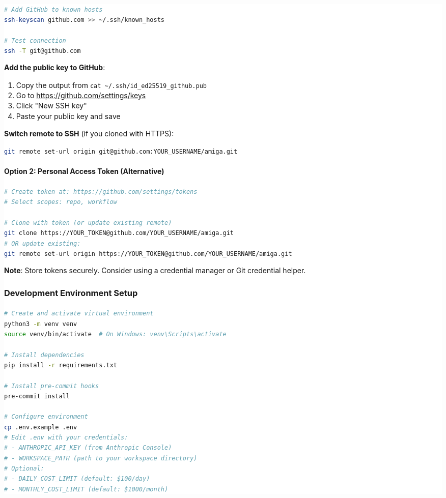 ```bash
# Add GitHub to known hosts
ssh-keyscan github.com >> ~/.ssh/known_hosts

# Test connection
ssh -T git@github.com
```

**Add the public key to GitHub**:
1. Copy the output from `cat ~/.ssh/id_ed25519_github.pub`
2. Go to https://github.com/settings/keys
3. Click "New SSH key"
4. Paste your public key and save

**Switch remote to SSH** (if you cloned with HTTPS):
```bash
git remote set-url origin git@github.com:YOUR_USERNAME/amiga.git
```

#### Option 2: Personal Access Token (Alternative)

```bash
# Create token at: https://github.com/settings/tokens
# Select scopes: repo, workflow

# Clone with token (or update existing remote)
git clone https://YOUR_TOKEN@github.com/YOUR_USERNAME/amiga.git
# OR update existing:
git remote set-url origin https://YOUR_TOKEN@github.com/YOUR_USERNAME/amiga.git
```

**Note**: Store tokens securely. Consider using a credential manager or Git credential helper.

### Development Environment Setup

```bash
# Create and activate virtual environment
python3 -m venv venv
source venv/bin/activate  # On Windows: venv\Scripts\activate

# Install dependencies
pip install -r requirements.txt

# Install pre-commit hooks
pre-commit install

# Configure environment
cp .env.example .env
# Edit .env with your credentials:
# - ANTHROPIC_API_KEY (from Anthropic Console)
# - WORKSPACE_PATH (path to your workspace directory)
# Optional:
# - DAILY_COST_LIMIT (default: $100/day)
# - MONTHLY_COST_LIMIT (default: $1000/month)
```
